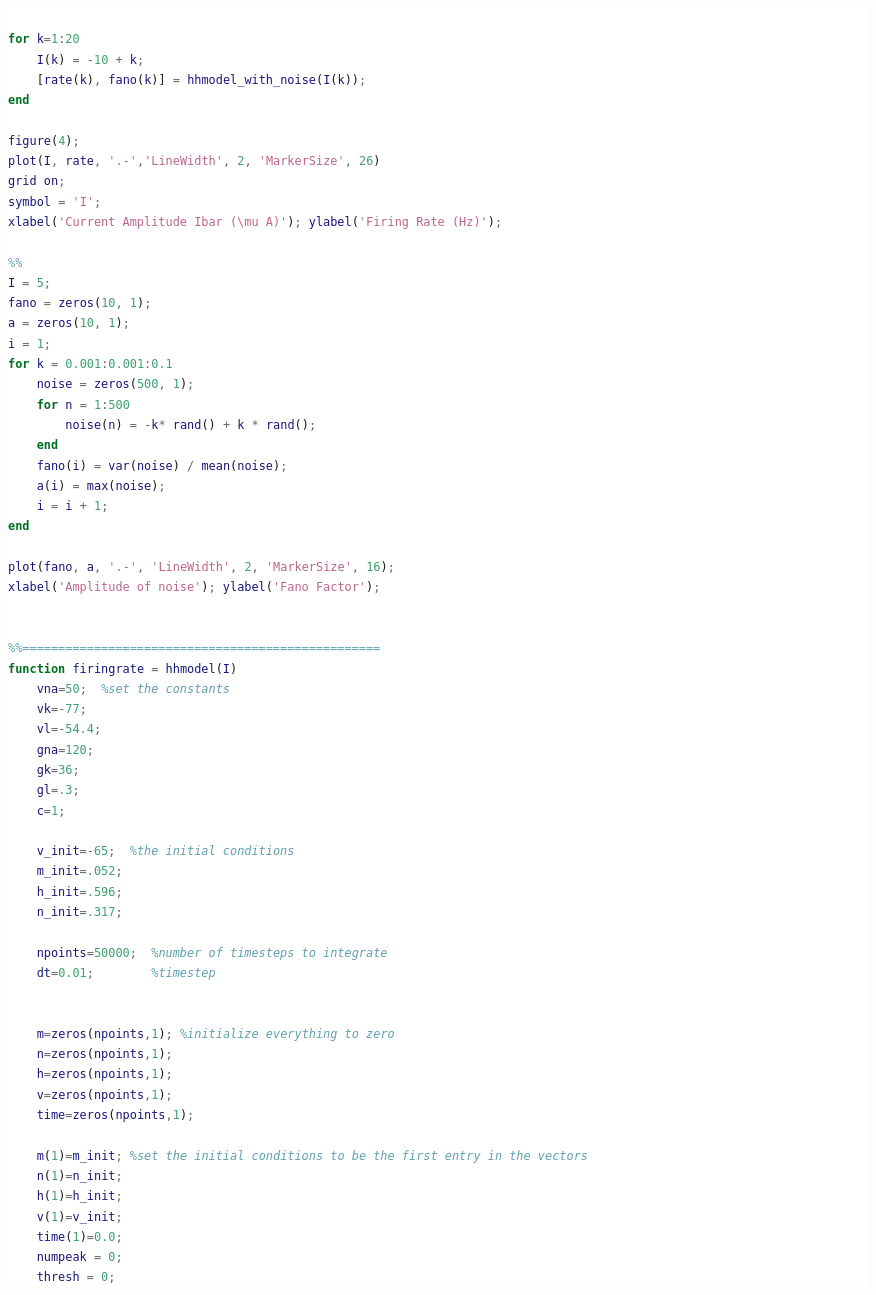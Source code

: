 ``` Matlab

for k=1:20
    I(k) = -10 + k;
    [rate(k), fano(k)] = hhmodel_with_noise(I(k));
end

figure(4);
plot(I, rate, '.-','LineWidth', 2, 'MarkerSize', 26)
grid on;
symbol = 'I';
xlabel('Current Amplitude Ibar (\mu A)'); ylabel('Firing Rate (Hz)');

%%
I = 5;
fano = zeros(10, 1);
a = zeros(10, 1);
i = 1;
for k = 0.001:0.001:0.1
    noise = zeros(500, 1);
    for n = 1:500
        noise(n) = -k* rand() + k * rand();
    end
    fano(i) = var(noise) / mean(noise);
    a(i) = max(noise);
    i = i + 1;
end

plot(fano, a, '.-', 'LineWidth', 2, 'MarkerSize', 16);
xlabel('Amplitude of noise'); ylabel('Fano Factor');


%%==================================================
function firingrate = hhmodel(I)
    vna=50;  %set the constants
    vk=-77;
    vl=-54.4;
    gna=120;
    gk=36;
    gl=.3;
    c=1;
    
    v_init=-65;  %the initial conditions
    m_init=.052;
    h_init=.596;
    n_init=.317;

    npoints=50000;  %number of timesteps to integrate
    dt=0.01;        %timestep


    m=zeros(npoints,1); %initialize everything to zero
    n=zeros(npoints,1);
    h=zeros(npoints,1);
    v=zeros(npoints,1);
    time=zeros(npoints,1);

    m(1)=m_init; %set the initial conditions to be the first entry in the vectors
    n(1)=n_init;
    h(1)=h_init;
    v(1)=v_init;
    time(1)=0.0;
    numpeak = 0;
    thresh = 0;
```
